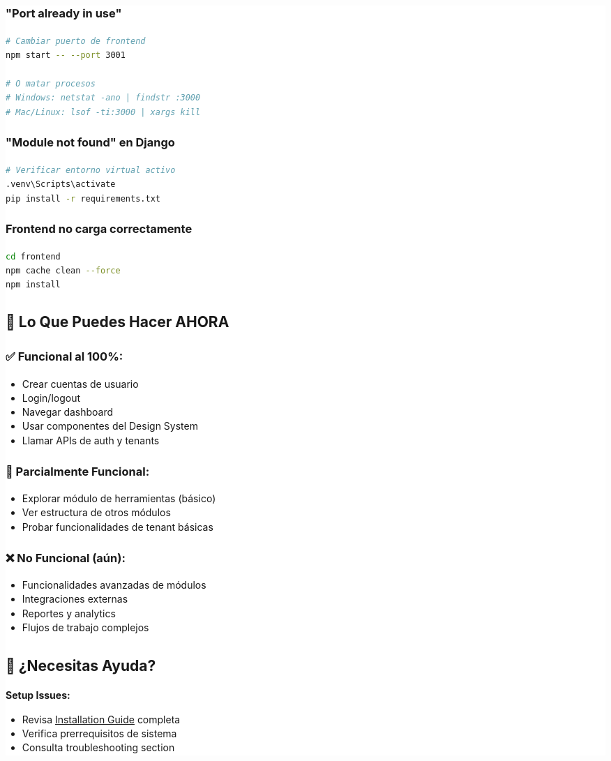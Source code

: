 ### **"Port already in use"**
```bash
# Cambiar puerto de frontend
npm start -- --port 3001

# O matar procesos
# Windows: netstat -ano | findstr :3000
# Mac/Linux: lsof -ti:3000 | xargs kill
```

### **"Module not found" en Django**
```bash
# Verificar entorno virtual activo
.venv\Scripts\activate
pip install -r requirements.txt
```

### **Frontend no carga correctamente**
```bash
cd frontend
npm cache clean --force
npm install
```

## 🎯 Lo Que Puedes Hacer AHORA

### **✅ Funcional al 100%:**
- Crear cuentas de usuario
- Login/logout
- Navegar dashboard
- Usar componentes del Design System
- Llamar APIs de auth y tenants

### **🚧 Parcialmente Funcional:**
- Explorar módulo de herramientas (básico)
- Ver estructura de otros módulos
- Probar funcionalidades de tenant básicas

### **❌ No Funcional (aún):**
- Funcionalidades avanzadas de módulos
- Integraciones externas
- Reportes y analytics
- Flujos de trabajo complejos

## 🤝 ¿Necesitas Ayuda?

**Setup Issues:**
- Revisa [Installation Guide](installation.md) completa
- Verifica prerrequisitos de sistema
- Consulta troubleshooting section
